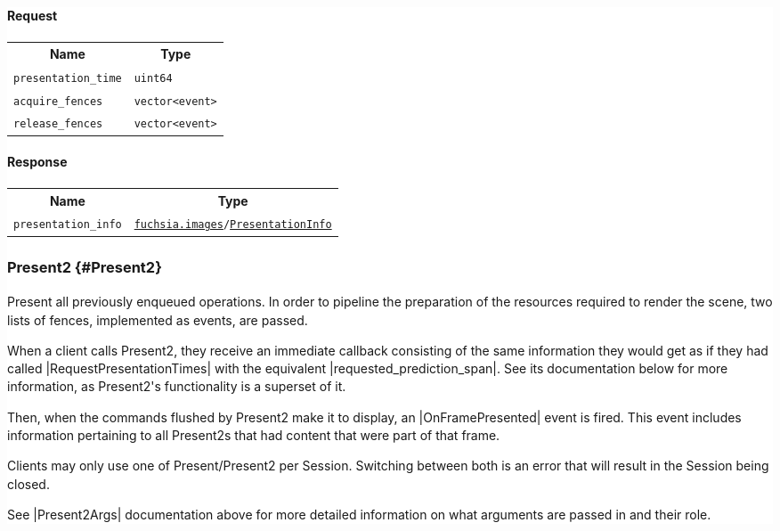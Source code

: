 #### Request
<table>
    <tr><th>Name</th><th>Type</th></tr>
    <tr>
            <td><code>presentation_time</code></td>
            <td>
                <code>uint64</code>
            </td>
        </tr><tr>
            <td><code>acquire_fences</code></td>
            <td>
                <code>vector&lt;event&gt;</code>
            </td>
        </tr><tr>
            <td><code>release_fences</code></td>
            <td>
                <code>vector&lt;event&gt;</code>
            </td>
        </tr></table>


#### Response
<table>
    <tr><th>Name</th><th>Type</th></tr>
    <tr>
            <td><code>presentation_info</code></td>
            <td>
                <code><a class='link' href='../fuchsia.images/'>fuchsia.images</a>/<a class='link' href='../fuchsia.images/#PresentationInfo'>PresentationInfo</a></code>
            </td>
        </tr></table>

### Present2 {#Present2}

<p>Present all previously enqueued operations. In order to pipeline the
preparation of the resources required to render the scene, two lists of
fences, implemented as events, are passed.</p>
<p>When a client calls Present2, they receive an immediate callback
consisting of the same information they would get as if they had called
|RequestPresentationTimes| with the equivalent
|requested_prediction_span|. See its documentation below for more
information, as Present2's functionality is a superset of it.</p>
<p>Then, when the commands flushed by Present2 make it to display, an
|OnFramePresented| event is fired. This event includes information
pertaining to all Present2s that had content that were part of that
frame.</p>
<p>Clients may only use one of Present/Present2 per Session.
Switching between both is an error that will result in the Session being
closed.</p>
<p>See |Present2Args| documentation above for more detailed information on
what arguments are passed in and their role.</p>

